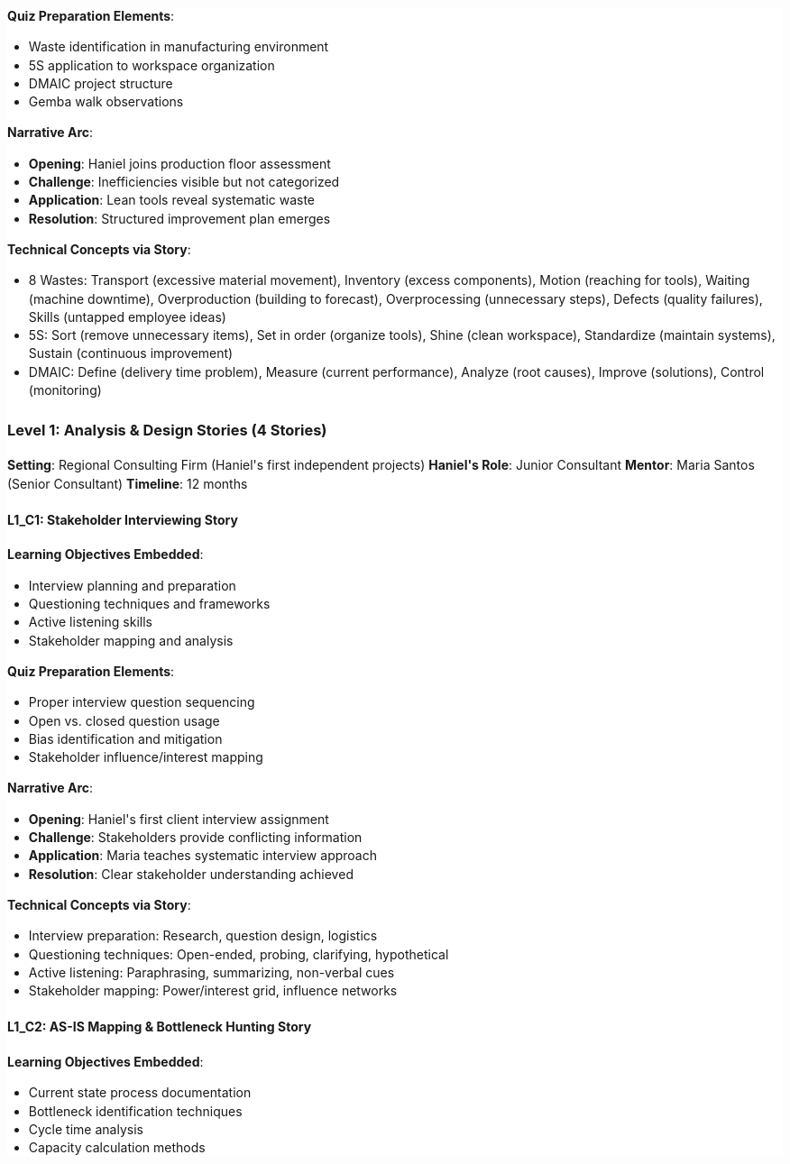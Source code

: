 **Quiz Preparation Elements**:
- Waste identification in manufacturing environment
- 5S application to workspace organization
- DMAIC project structure
- Gemba walk observations

**Narrative Arc**:
- **Opening**: Haniel joins production floor assessment
- **Challenge**: Inefficiencies visible but not categorized
- **Application**: Lean tools reveal systematic waste
- **Resolution**: Structured improvement plan emerges

**Technical Concepts via Story**:
- 8 Wastes: Transport (excessive material movement), Inventory (excess components), Motion (reaching for tools), Waiting (machine downtime), Overproduction (building to forecast), Overprocessing (unnecessary steps), Defects (quality failures), Skills (untapped employee ideas)
- 5S: Sort (remove unnecessary items), Set in order (organize tools), Shine (clean workspace), Standardize (maintain systems), Sustain (continuous improvement)
- DMAIC: Define (delivery time problem), Measure (current performance), Analyze (root causes), Improve (solutions), Control (monitoring)

### Level 1: Analysis & Design Stories (4 Stories)
**Setting**: Regional Consulting Firm (Haniel's first independent projects)
**Haniel's Role**: Junior Consultant
**Mentor**: Maria Santos (Senior Consultant)
**Timeline**: 12 months

#### L1_C1: Stakeholder Interviewing Story
**Learning Objectives Embedded**:
- Interview planning and preparation
- Questioning techniques and frameworks
- Active listening skills
- Stakeholder mapping and analysis

**Quiz Preparation Elements**:
- Proper interview question sequencing
- Open vs. closed question usage
- Bias identification and mitigation
- Stakeholder influence/interest mapping

**Narrative Arc**:
- **Opening**: Haniel's first client interview assignment
- **Challenge**: Stakeholders provide conflicting information
- **Application**: Maria teaches systematic interview approach
- **Resolution**: Clear stakeholder understanding achieved

**Technical Concepts via Story**:
- Interview preparation: Research, question design, logistics
- Questioning techniques: Open-ended, probing, clarifying, hypothetical
- Active listening: Paraphrasing, summarizing, non-verbal cues
- Stakeholder mapping: Power/interest grid, influence networks

#### L1_C2: AS-IS Mapping & Bottleneck Hunting Story
**Learning Objectives Embedded**:
- Current state process documentation
- Bottleneck identification techniques
- Cycle time analysis
- Capacity calculation methods
